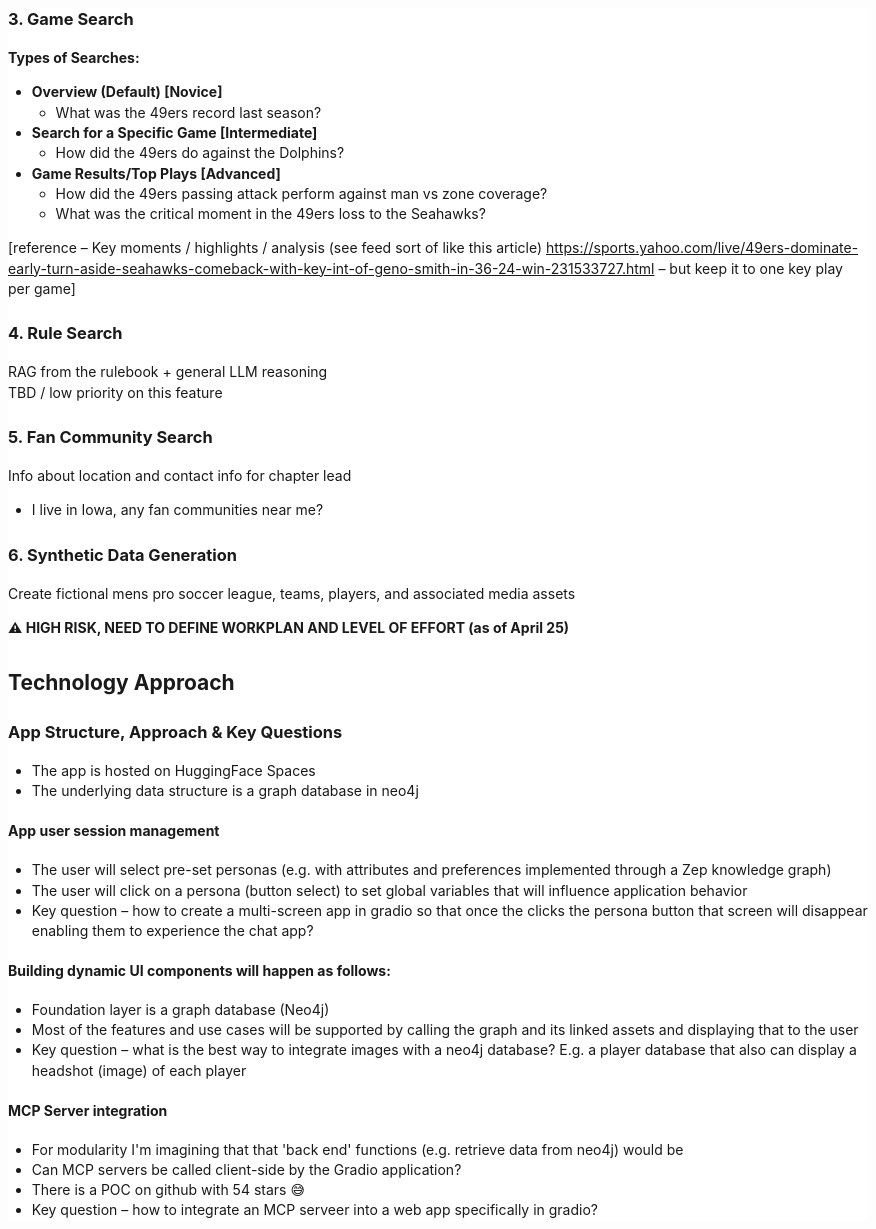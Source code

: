 ### 3. Game Search
**Types of Searches:**
- **Overview (Default) [Novice]**
  - What was the 49ers record last season?
- **Search for a Specific Game [Intermediate]**
  - How did the 49ers do against the Dolphins?
- **Game Results/Top Plays [Advanced]**
  - How did the 49ers passing attack perform against man vs zone coverage?
  - What was the critical moment in the 49ers loss to the Seahawks?

[reference – Key moments / highlights / analysis (see feed sort of like this article) https://sports.yahoo.com/live/49ers-dominate-early-turn-aside-seahawks-comeback-with-key-int-of-geno-smith-in-36-24-win-231533727.html – but keep it to one key play per game]

### 4. Rule Search
RAG from the rulebook + general LLM reasoning  
TBD / low priority on this feature 

### 5. Fan Community Search
Info about location and contact info for chapter lead
- I live in Iowa, any fan communities near me?

### 6. Synthetic Data Generation
Create fictional mens pro soccer league, teams, players, and associated media assets  

**⚠️ HIGH RISK, NEED TO DEFINE WORKPLAN AND LEVEL OF EFFORT (as of April 25)**

## Technology Approach 

### App Structure, Approach & Key Questions
- The app is hosted on HuggingFace Spaces
- The underlying data structure is a graph database in neo4j

#### App user session management 
- The user will select pre-set personas (e.g. with attributes and preferences implemented through a Zep knowledge graph)
- The user will click on a persona (button select) to set global variables that will influence application behavior 
- Key question – how to create a multi-screen app in gradio so that once the clicks the persona button that screen will disappear enabling them to experience the chat app?

#### Building dynamic UI components will happen as follows:
- Foundation layer is a graph database (Neo4j)
- Most of the features and use cases will be supported by calling the graph and its linked assets and displaying that to the user
- Key question – what is the best way to integrate images with a neo4j database? E.g. a player database that also can display a headshot (image) of each player

#### MCP Server integration
- For modularity I'm imagining that that 'back end' functions (e.g. retrieve data from neo4j) would be 
- Can MCP servers be called client-side by the Gradio application? 
- There is a POC on github with 54 stars 😅
- Key question – how to integrate an MCP serveer into a web app specifically in gradio?
